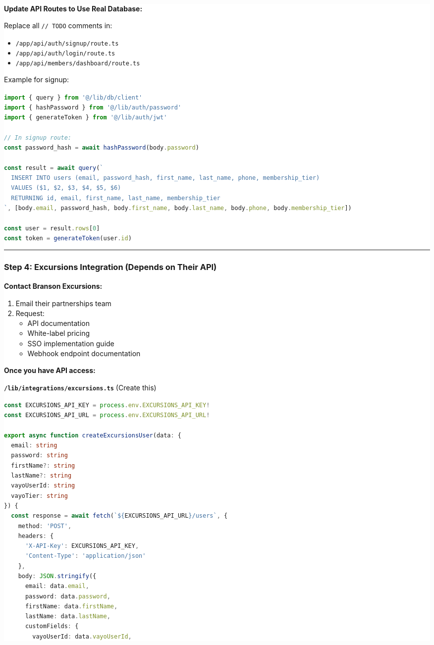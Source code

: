 **Update API Routes to Use Real Database:**

Replace all `// TODO` comments in:
- `/app/api/auth/signup/route.ts`
- `/app/api/auth/login/route.ts`
- `/app/api/members/dashboard/route.ts`

Example for signup:
```typescript
import { query } from '@/lib/db/client'
import { hashPassword } from '@/lib/auth/password'
import { generateToken } from '@/lib/auth/jwt'

// In signup route:
const password_hash = await hashPassword(body.password)

const result = await query(`
  INSERT INTO users (email, password_hash, first_name, last_name, phone, membership_tier)
  VALUES ($1, $2, $3, $4, $5, $6)
  RETURNING id, email, first_name, last_name, membership_tier
`, [body.email, password_hash, body.first_name, body.last_name, body.phone, body.membership_tier])

const user = result.rows[0]
const token = generateToken(user.id)
```

---

### Step 4: Excursions Integration (Depends on Their API)

**Contact Branson Excursions:**
1. Email their partnerships team
2. Request:
   - API documentation
   - White-label pricing
   - SSO implementation guide
   - Webhook endpoint documentation

**Once you have API access:**

**`/lib/integrations/excursions.ts`** (Create this)
```typescript
const EXCURSIONS_API_KEY = process.env.EXCURSIONS_API_KEY!
const EXCURSIONS_API_URL = process.env.EXCURSIONS_API_URL!

export async function createExcursionsUser(data: {
  email: string
  password: string
  firstName?: string
  lastName?: string
  vayoUserId: string
  vayoTier: string
}) {
  const response = await fetch(`${EXCURSIONS_API_URL}/users`, {
    method: 'POST',
    headers: {
      'X-API-Key': EXCURSIONS_API_KEY,
      'Content-Type': 'application/json'
    },
    body: JSON.stringify({
      email: data.email,
      password: data.password,
      firstName: data.firstName,
      lastName: data.lastName,
      customFields: {
        vayoUserId: data.vayoUserId,
```